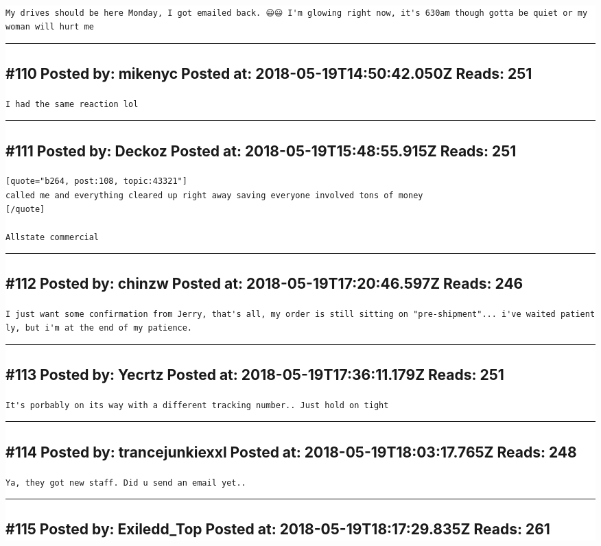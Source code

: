 ```
My drives should be here Monday, I got emailed back. 😃😃 I'm glowing right now, it's 630am though gotta be quiet or my woman will hurt me
```

---
## \#110 Posted by: mikenyc Posted at: 2018-05-19T14:50:42.050Z Reads: 251

```
I had the same reaction lol
```

---
## \#111 Posted by: Deckoz Posted at: 2018-05-19T15:48:55.915Z Reads: 251

```
[quote="b264, post:108, topic:43321"]
called me and everything cleared up right away saving everyone involved tons of money
[/quote]

Allstate commercial
```

---
## \#112 Posted by: chinzw Posted at: 2018-05-19T17:20:46.597Z Reads: 246

```
I just want some confirmation from Jerry, that's all, my order is still sitting on "pre-shipment"... i've waited patiently, but i'm at the end of my patience.
```

---
## \#113 Posted by: Yecrtz Posted at: 2018-05-19T17:36:11.179Z Reads: 251

```
It's porbably on its way with a different tracking number.. Just hold on tight
```

---
## \#114 Posted by: trancejunkiexxl Posted at: 2018-05-19T18:03:17.765Z Reads: 248

```
Ya, they got new staff. Did u send an email yet..
```

---
## \#115 Posted by: Exiledd_Top Posted at: 2018-05-19T18:17:29.835Z Reads: 261
